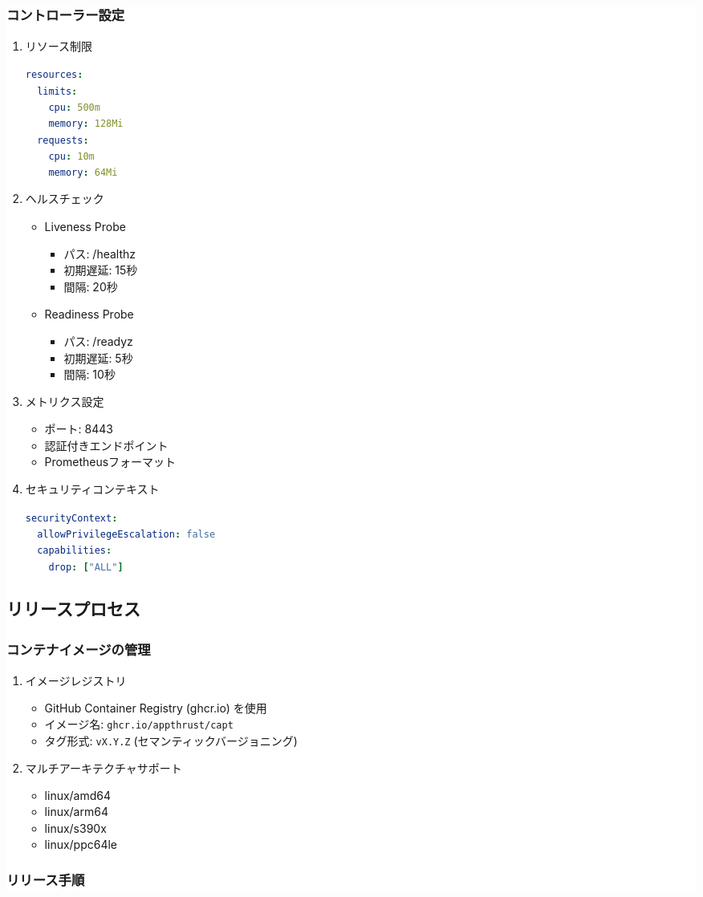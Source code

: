 ### コントローラー設定

1. リソース制限
   ```yaml
   resources:
     limits:
       cpu: 500m
       memory: 128Mi
     requests:
       cpu: 10m
       memory: 64Mi
   ```

2. ヘルスチェック
   - Liveness Probe
     - パス: /healthz
     - 初期遅延: 15秒
     - 間隔: 20秒
   
   - Readiness Probe
     - パス: /readyz
     - 初期遅延: 5秒
     - 間隔: 10秒

3. メトリクス設定
   - ポート: 8443
   - 認証付きエンドポイント
   - Prometheusフォーマット

4. セキュリティコンテキスト
   ```yaml
   securityContext:
     allowPrivilegeEscalation: false
     capabilities:
       drop: ["ALL"]
   ```

## リリースプロセス

### コンテナイメージの管理

1. イメージレジストリ
   - GitHub Container Registry (ghcr.io) を使用
   - イメージ名: `ghcr.io/appthrust/capt`
   - タグ形式: `vX.Y.Z` (セマンティックバージョニング)

2. マルチアーキテクチャサポート
   - linux/amd64
   - linux/arm64
   - linux/s390x
   - linux/ppc64le

### リリース手順
